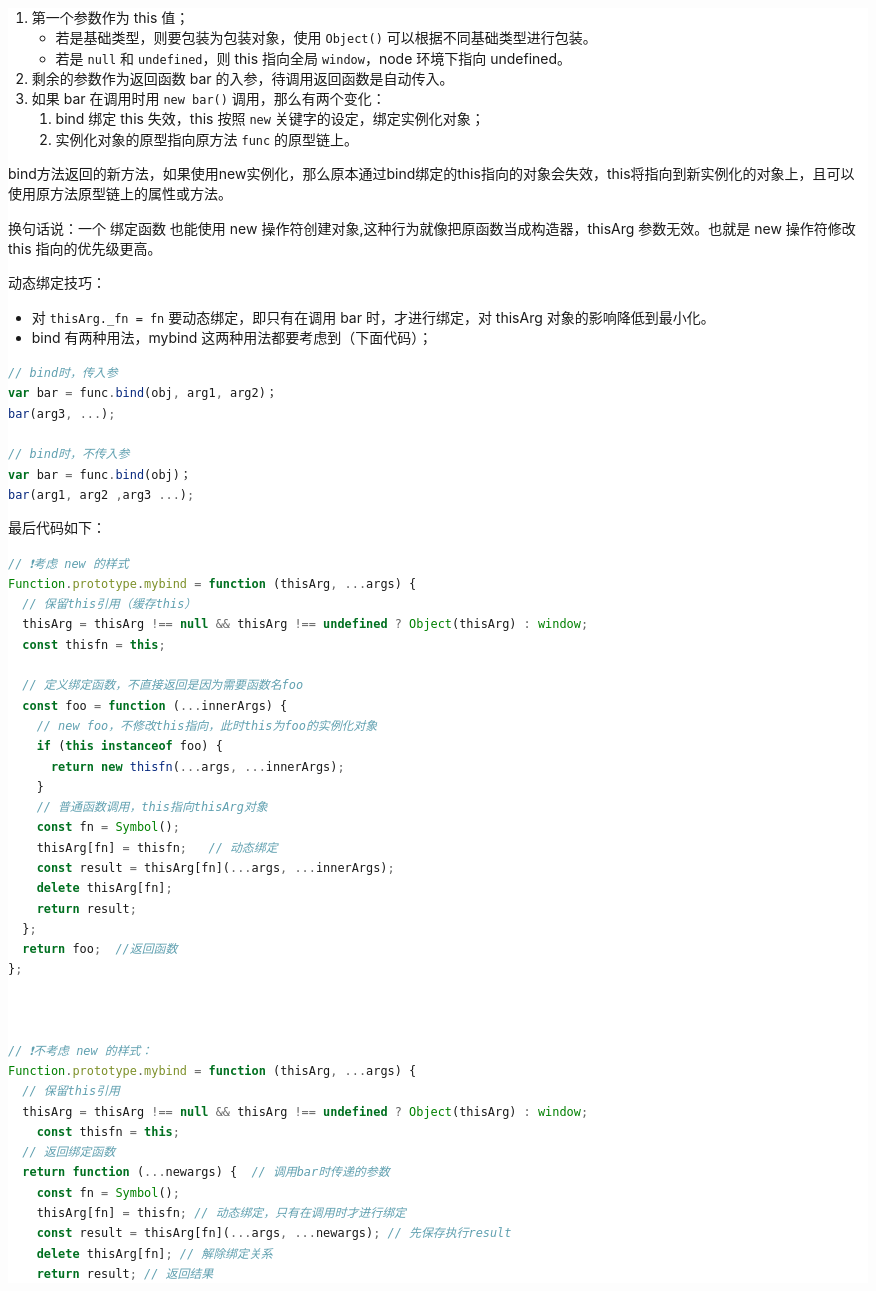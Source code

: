 1. 第一个参数作为 this 值；
   - 若是基础类型，则要包装为包装对象，使用 `Object()` 可以根据不同基础类型进行包装。
   - 若是 `null` 和 `undefined`，则 this 指向全局 `window`，node 环境下指向 undefined。	
2. 剩余的参数作为返回函数 bar 的入参，待调用返回函数是自动传入。
3. 如果 bar 在调用时用 `new bar()` 调用，那么有两个变化：
   1. bind 绑定 this 失效，this 按照 `new` 关键字的设定，绑定实例化对象；
   2. 实例化对象的原型指向原方法 `func` 的原型链上。

bind方法返回的新方法，如果使用new实例化，那么原本通过bind绑定的this指向的对象会失效，this将指向到新实例化的对象上，且可以使用原方法原型链上的属性或方法。

换句话说：一个 绑定函数 也能使用 new 操作符创建对象,这种行为就像把原函数当成构造器，thisArg 参数无效。也就是 new 操作符修改 this 指向的优先级更高。



动态绑定技巧：

- 对 `thisArg._fn = fn` 要动态绑定，即只有在调用 bar 时，才进行绑定，对 thisArg 对象的影响降低到最小化。
- bind 有两种用法，mybind 这两种用法都要考虑到（下面代码）；

```js
// bind时，传入参
var bar = func.bind(obj, arg1, arg2)；
bar(arg3, ...);

// bind时，不传入参
var bar = func.bind(obj)；
bar(arg1, arg2 ,arg3 ...);
```

最后代码如下：

```js
// ❗️考虑 new 的样式
Function.prototype.mybind = function (thisArg, ...args) {
  // 保留this引用（缓存this）
  thisArg = thisArg !== null && thisArg !== undefined ? Object(thisArg) : window;
  const thisfn = this;
  
  // 定义绑定函数，不直接返回是因为需要函数名foo
  const foo = function (...innerArgs) {
    // new foo，不修改this指向，此时this为foo的实例化对象
    if (this instanceof foo) {
      return new thisfn(...args, ...innerArgs);
    } 
    // 普通函数调用，this指向thisArg对象
    const fn = Symbol();
    thisArg[fn] = thisfn;   // 动态绑定
    const result = thisArg[fn](...args, ...innerArgs);
    delete thisArg[fn];
    return result;
  };
  return foo;  //返回函数
};



// ❗️不考虑 new 的样式：
Function.prototype.mybind = function (thisArg, ...args) {
  // 保留this引用
  thisArg = thisArg !== null && thisArg !== undefined ? Object(thisArg) : window;
	const thisfn = this;
  // 返回绑定函数
  return function (...newargs) {  // 调用bar时传递的参数
    const fn = Symbol(); 
    thisArg[fn] = thisfn; // 动态绑定，只有在调用时才进行绑定
    const result = thisArg[fn](...args, ...newargs); // 先保存执行result
    delete thisArg[fn]; // 解除绑定关系
    return result; // 返回结果
```